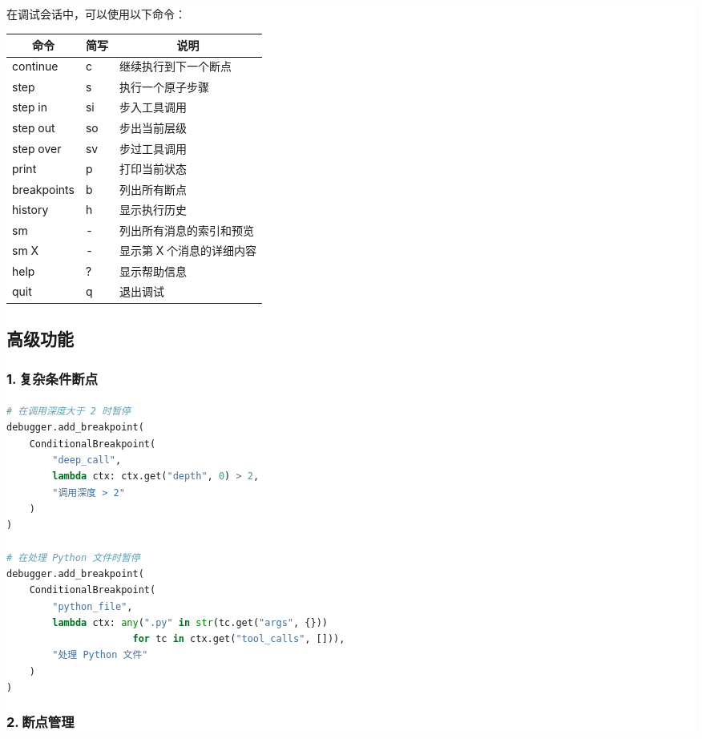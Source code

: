 在调试会话中，可以使用以下命令：

| 命令 | 简写 | 说明 |
|------|------|------|
| continue | c | 继续执行到下一个断点 |
| step | s | 执行一个原子步骤 |
| step in | si | 步入工具调用 |
| step out | so | 步出当前层级 |
| step over | sv | 步过工具调用 |
| print | p | 打印当前状态 |
| breakpoints | b | 列出所有断点 |
| history | h | 显示执行历史 |
| sm | - | 列出所有消息的索引和预览 |
| sm X | - | 显示第 X 个消息的详细内容 |
| help | ? | 显示帮助信息 |
| quit | q | 退出调试 |

## 高级功能

### 1. 复杂条件断点

```python
# 在调用深度大于 2 时暂停
debugger.add_breakpoint(
    ConditionalBreakpoint(
        "deep_call",
        lambda ctx: ctx.get("depth", 0) > 2,
        "调用深度 > 2"
    )
)

# 在处理 Python 文件时暂停
debugger.add_breakpoint(
    ConditionalBreakpoint(
        "python_file",
        lambda ctx: any(".py" in str(tc.get("args", {})) 
                      for tc in ctx.get("tool_calls", [])),
        "处理 Python 文件"
    )
)
```

### 2. 断点管理
